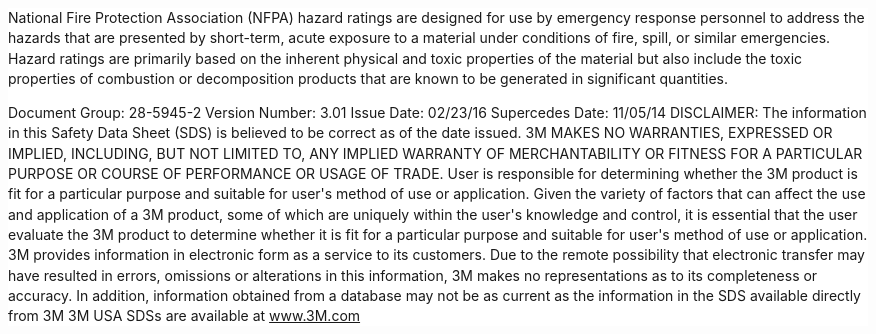 National Fire Protection Association (NFPA) hazard ratings are designed for use by emergency response personnel to address 
the hazards that are presented by short-term, acute exposure to a material under conditions of fire, spill, or similar 
emergencies. Hazard ratings are primarily based on the inherent physical and toxic properties of the material but also include 
the toxic properties of combustion or decomposition products that are known to be generated in significant quantities.
 
Document Group:
28-5945-2
Version Number:
3.01
Issue Date:
02/23/16
Supercedes Date: 
11/05/14
DISCLAIMER: The information in this Safety Data Sheet (SDS) is believed to be correct as of the date issued.  3M MAKES 
NO WARRANTIES, EXPRESSED OR IMPLIED, INCLUDING, BUT NOT LIMITED TO, ANY IMPLIED WARRANTY 
OF MERCHANTABILITY OR FITNESS FOR A PARTICULAR PURPOSE OR COURSE OF PERFORMANCE OR 
USAGE OF TRADE.  User is responsible for determining whether the 3M product is fit for a particular purpose and suitable 
for user's method of use or application.  Given the variety of factors that can affect the use and application of a 3M product, 
some of which are uniquely within the user's knowledge and control, it is essential that the user evaluate the 3M product to 
determine whether it is fit for a particular purpose and suitable for user's method of use or application.
3M provides information in electronic form as a service to its customers.  Due to the remote possibility that electronic transfer 
may have resulted in errors, omissions or alterations in this information, 3M makes no representations as to its completeness
or accuracy.  In addition, information obtained from a database may not be as current as the information in the SDS available
directly from 3M
3M USA SDSs are available at www.3M.com
